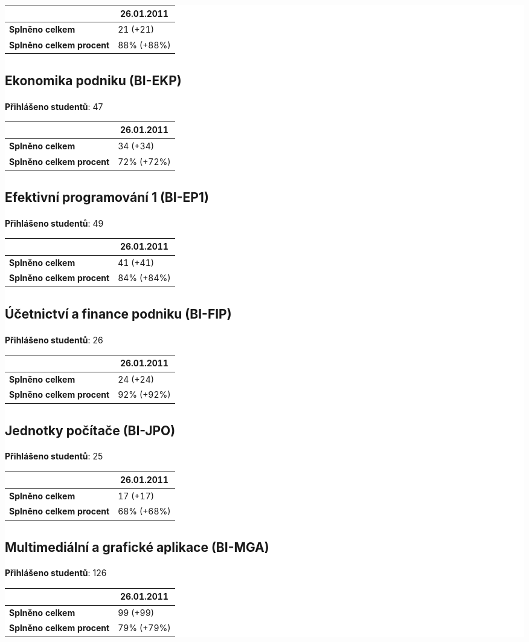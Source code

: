 |                          |26.01.2011|
|--------------------------|--------------------|
|**Splněno celkem**        |21 (+21)|
|**Splněno celkem procent**|88% (+88%)|

## Ekonomika podniku (BI-EKP)

**Přihlášeno studentů**: 47

|                          |26.01.2011|
|--------------------------|--------------------|
|**Splněno celkem**        |34 (+34)|
|**Splněno celkem procent**|72% (+72%)|

## Efektivní programování 1 (BI-EP1)

**Přihlášeno studentů**: 49

|                          |26.01.2011|
|--------------------------|--------------------|
|**Splněno celkem**        |41 (+41)|
|**Splněno celkem procent**|84% (+84%)|

## Účetnictví a finance podniku (BI-FIP)

**Přihlášeno studentů**: 26

|                          |26.01.2011|
|--------------------------|--------------------|
|**Splněno celkem**        |24 (+24)|
|**Splněno celkem procent**|92% (+92%)|

## Jednotky počítače (BI-JPO)

**Přihlášeno studentů**: 25

|                          |26.01.2011|
|--------------------------|--------------------|
|**Splněno celkem**        |17 (+17)|
|**Splněno celkem procent**|68% (+68%)|

## Multimediální a grafické aplikace (BI-MGA)

**Přihlášeno studentů**: 126

|                          |26.01.2011|
|--------------------------|--------------------|
|**Splněno celkem**        |99 (+99)|
|**Splněno celkem procent**|79% (+79%)|
